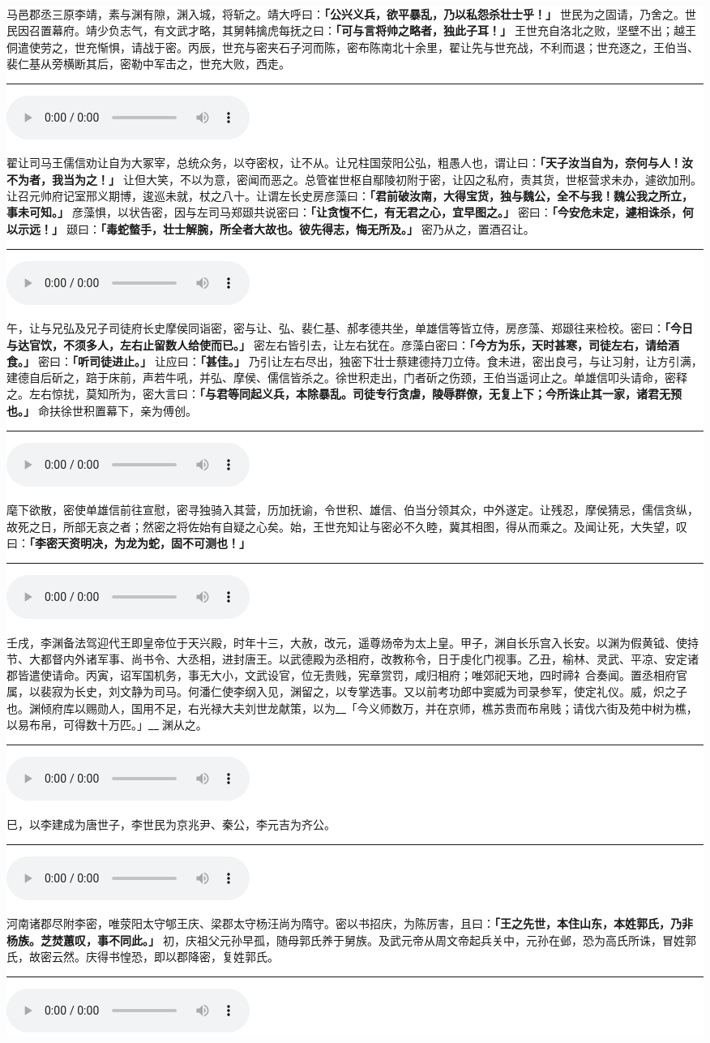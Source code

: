 马邑郡丞三原李靖，素与渊有隙，渊入城，将斩之。靖大呼曰：__「公兴义兵，欲平暴乱，乃以私怨杀壮士乎！」__ 世民为之固请，乃舍之。世民因召置幕府。靖少负志气，有文武才略，其舅韩擒虎每抚之曰：__「可与言将帅之略者，独此子耳！」__ 王世充自洛北之败，坚壁不出；越王侗遣使劳之，世充惭惧，请战于密。丙辰，世充与密夹石子河而陈，密布陈南北十余里，翟让先与世充战，不利而退；世充逐之，王伯当、裴仁基从旁横断其后，密勒中军击之，世充大败，西走。

---

![](assets/audios/184/55.mp3)

翟让司马王儒信劝让自为大冢宰，总统众务，以夺密权，让不从。让兄柱国荥阳公弘，粗愚人也，谓让曰：__「天子汝当自为，奈何与人！汝不为者，我当为之！」__ 让但大笑，不以为意，密闻而恶之。总管崔世枢自鄢陵初附于密，让囚之私府，责其货，世枢营求未办，遽欲加刑。让召元帅府记室邢义期博，逡巡未就，杖之八十。让谓左长史房彦藻曰：__「君前破汝南，大得宝货，独与魏公，全不与我！魏公我之所立，事未可知。」__ 彦藻惧，以状告密，因与左司马郑颋共说密曰：__「让贪愎不仁，有无君之心，宜早图之。」__ 密曰：__「今安危未定，遽相诛杀，何以示远！」__ 颋曰：__「毒蛇螫手，壮士解腕，所全者大故也。彼先得志，悔无所及。」__ 密乃从之，置酒召让。

---

![](assets/audios/184/56.mp3)

午，让与兄弘及兄子司徒府长史摩侯同诣密，密与让、弘、裴仁基、郝孝德共坐，单雄信等皆立侍，房彦藻、郑颋往来检校。密曰：__「今日与达官饮，不须多人，左右止留数人给使而已。」__ 密左右皆引去，让左右犹在。彦藻白密曰：__「今方为乐，天时甚寒，司徒左右，请给酒食。」__ 密曰：__「听司徒进止。」__ 让应曰：__「甚佳。」__ 乃引让左右尽出，独密下壮士蔡建德持刀立侍。食未进，密出良弓，与让习射，让方引满，建德自后斫之，踣于床前，声若牛吼，并弘、摩侯、儒信皆杀之。徐世积走出，门者斫之伤颈，王伯当遥诃止之。单雄信叩头请命，密释之。左右惊扰，莫知所为，密大言曰：__「与君等同起义兵，本除暴乱。司徒专行贪虐，陵辱群僚，无复上下；今所诛止其一家，诸君无预也。」__ 命扶徐世积置幕下，亲为傅创。

---

![](assets/audios/184/57.mp3)

麾下欲散，密使单雄信前往宣慰，密寻独骑入其营，历加抚谕，令世积、雄信、伯当分领其众，中外遂定。让残忍，摩侯猜忌，儒信贪纵，故死之日，所部无哀之者；然密之将佐始有自疑之心矣。始，王世充知让与密必不久睦，冀其相图，得从而乘之。及闻让死，大失望，叹曰：__「李密天资明决，为龙为蛇，固不可测也！」__ 

---

![](assets/audios/184/58.mp3)

壬戌，李渊备法驾迎代王即皇帝位于天兴殿，时年十三，大赦，改元，遥尊炀帝为太上皇。甲子，渊自长乐宫入长安。以渊为假黄钺、使持节、大都督内外诸军事、尚书令、大丞相，进封唐王。以武德殿为丞相府，改教称令，日于虔化门视事。乙丑，榆林、灵武、平凉、安定诸郡皆遣使请命。丙寅，诏军国机务，事无大小，文武设官，位无贵贱，宪章赏罚，咸归相府；唯郊祀天地，四时禘礻合奏闻。置丞相府官属，以裴寂为长史，刘文静为司马。何潘仁使李纲入见，渊留之，以专掌选事。又以前考功郎中窦威为司录参军，使定礼仪。威，炽之子也。渊倾府库以赐勋人，国用不足，右光禄大夫刘世龙献策，以为__「今义师数万，并在京师，樵苏贵而布帛贱；请伐六街及苑中树为樵，以易布帛，可得数十万匹。」__ 渊从之。

---

![](assets/audios/184/59.mp3)

巳，以李建成为唐世子，李世民为京兆尹、秦公，李元吉为齐公。

---

![](assets/audios/184/60.mp3)

河南诸郡尽附李密，唯荥阳太守郇王庆、梁郡太守杨汪尚为隋守。密以书招庆，为陈厉害，且曰：__「王之先世，本住山东，本姓郭氏，乃非杨族。芝焚蕙叹，事不同此。」__ 初，庆祖父元孙早孤，随母郭氏养于舅族。及武元帝从周文帝起兵关中，元孙在邺，恐为高氏所诛，冒姓郭氏，故密云然。庆得书惶恐，即以郡降密，复姓郭氏。

---

![](assets/audios/184/61.mp3)
